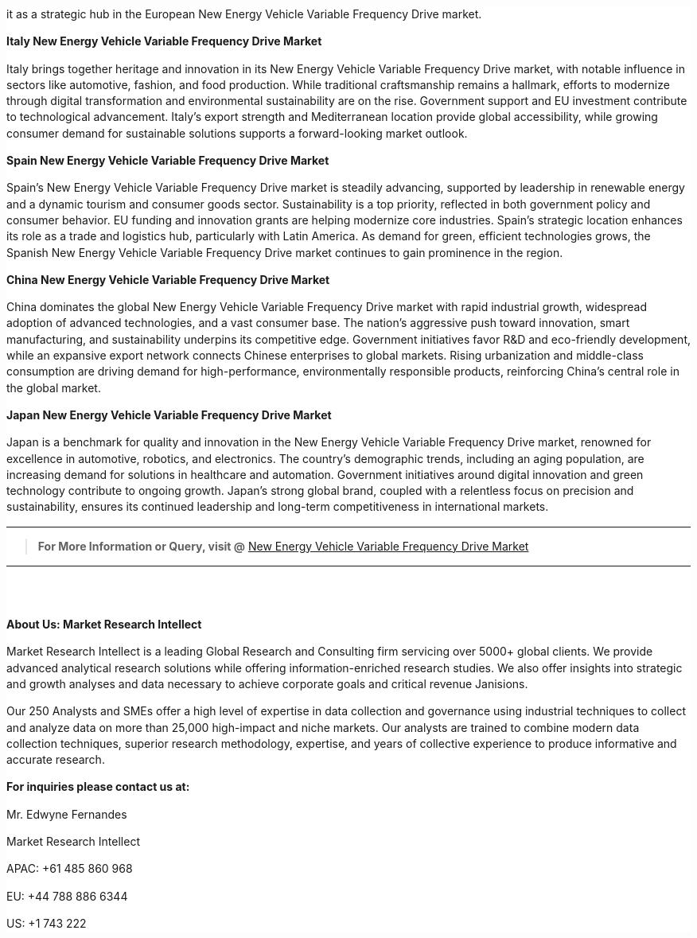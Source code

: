 it as a strategic hub in the European New Energy Vehicle Variable Frequency Drive market.</p><p class="" data-start="3840" data-end="4422"><strong data-start="3840" data-end="3861">Italy New Energy Vehicle Variable Frequency Drive Market</strong></p><p class="" data-start="3840" data-end="4422">Italy brings together heritage and innovation in its New Energy Vehicle Variable Frequency Drive market, with notable influence in sectors like automotive, fashion, and food production. While traditional craftsmanship remains a hallmark, efforts to modernize through digital transformation and environmental sustainability are on the rise. Government support and EU investment contribute to technological advancement. Italy&rsquo;s export strength and Mediterranean location provide global accessibility, while growing consumer demand for sustainable solutions supports a forward-looking market outlook.</p><p class="" data-start="4424" data-end="4975"><strong data-start="4424" data-end="4445">Spain New Energy Vehicle Variable Frequency Drive Market</strong></p><p class="" data-start="4424" data-end="4975">Spain&rsquo;s New Energy Vehicle Variable Frequency Drive market is steadily advancing, supported by leadership in renewable energy and a dynamic tourism and consumer goods sector. Sustainability is a top priority, reflected in both government policy and consumer behavior. EU funding and innovation grants are helping modernize core industries. Spain&rsquo;s strategic location enhances its role as a trade and logistics hub, particularly with Latin America. As demand for green, efficient technologies grows, the Spanish New Energy Vehicle Variable Frequency Drive market continues to gain prominence in the region.</p><p class="" data-start="4977" data-end="5589"><strong data-start="4977" data-end="4998">China New Energy Vehicle Variable Frequency Drive Market</strong></p><p class="" data-start="4977" data-end="5589">China dominates the global New Energy Vehicle Variable Frequency Drive market with rapid industrial growth, widespread adoption of advanced technologies, and a vast consumer base. The nation&rsquo;s aggressive push toward innovation, smart manufacturing, and sustainability underpins its competitive edge. Government initiatives favor R&amp;D and eco-friendly development, while an expansive export network connects Chinese enterprises to global markets. Rising urbanization and middle-class consumption are driving demand for high-performance, environmentally responsible products, reinforcing China&rsquo;s central role in the global market.</p><p class="" data-start="5591" data-end="6162"><strong data-start="5591" data-end="5612">Japan New Energy Vehicle Variable Frequency Drive Market</strong></p><p class="" data-start="5591" data-end="6162">Japan is a benchmark for quality and innovation in the New Energy Vehicle Variable Frequency Drive market, renowned for excellence in automotive, robotics, and electronics. The country&rsquo;s demographic trends, including an aging population, are increasing demand for solutions in healthcare and automation. Government initiatives around digital innovation and green technology contribute to ongoing growth. Japan&rsquo;s strong global brand, coupled with a relentless focus on precision and sustainability, ensures its continued leadership and long-term competitiveness in international markets.</p><hr /><blockquote><p><span class="font-[700]"><strong>For More Information or Query, visit&nbsp;@</strong>&nbsp;</span><span class="font-[700]"><a href="https://www.marketresearchintellect.com/product/global-new-energy-vehicle-variable-frequency-drive-market/?utm_source=Linkedin&utm_medium=049" target="_blank" data-tracking-control-name="article-ssr-frontend-pulse_little-text-block" data-tracking-will-navigate="" data-test-link="">New Energy Vehicle Variable Frequency Drive Market</a></span></p></blockquote><hr /><h3>&nbsp;</h3><p><strong><span class="font-[700]">About Us: Market Research Intellect</span></strong></p><p><span class="">Market Research Intellect is a leading Global Research and Consulting firm servicing over 5000+ global clients. We provide advanced analytical research solutions while offering information-enriched research studies.&nbsp;</span>We also offer insights into strategic and growth analyses and data necessary to achieve corporate goals and critical revenue Janisions.</p><p><span class="">Our 250 Analysts and SMEs offer a high level of expertise in data collection and governance using industrial techniques to collect and analyze data on more than 25,000 high-impact and niche markets. Our analysts are trained to combine modern data collection techniques, superior research methodology, expertise, and years of collective experience to produce informative and accurate research.</span></p><p><strong>For inquiries please contact us at:</strong></p><p>Mr. Edwyne Fernandes</p><p>Market Research Intellect</p><p>APAC: +61 485 860 968</p><p>EU: +44 788 886 6344</p><p>US: +1 743 222